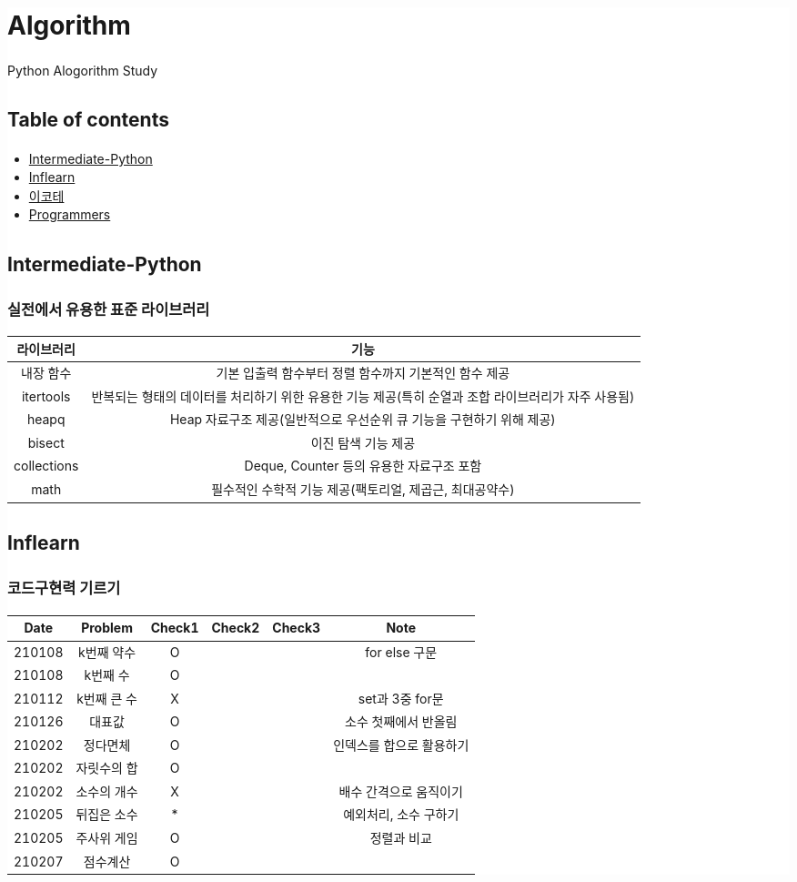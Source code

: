 # Algorithm
Python Alogorithm Study

## Table of contents
- [Intermediate-Python](#Intermediate-Python)
- [Inflearn](#Inflearn)
- [이코테](#이코테)
- [Programmers](#Programmers)

## Intermediate-Python
### 실전에서 유용한 표준 라이브러리
|라이브러리|기능|
|:---:|:---:|
|내장 함수|기본 입출력 함수부터 정렬 함수까지 기본적인 함수 제공|
|itertools|반복되는 형태의 데이터를 처리하기 위한 유용한 기능 제공(특히 순열과 조합 라이브러리가 자주 사용됨)|
|heapq|Heap 자료구조 제공(일반적으로 우선순위 큐 기능을 구현하기 위해 제공)|
|bisect|이진 탐색 기능 제공|
|collections|Deque, Counter 등의 유용한 자료구조 포함|
|math|필수적인 수학적 기능 제공(팩토리얼, 제곱근, 최대공약수)|


## Inflearn
### 코드구현력 기르기
|Date|Problem|Check1|Check2|Check3|Note|
|:---:|:---:|:---:|:---:|:---:|:---:|
|210108|k번째 약수|O| | |for else 구문|
|210108|k번째 수|O| | | |
|210112|k번째 큰 수| X| | | set과 3중 for문|
|210126|대표값|O| | |소수 첫째에서 반올림|
|210202|정다면체|O| | |인덱스를 합으로 활용하기|
|210202|자릿수의 합|O| | ||
|210202|소수의 개수|X| | |배수 간격으로 움직이기|
|210205|뒤집은 소수|*| | |예외처리, 소수 구하기|
|210205|주사위 게임|O| | |정렬과 비교|
|210207|점수계산|O| | ||
